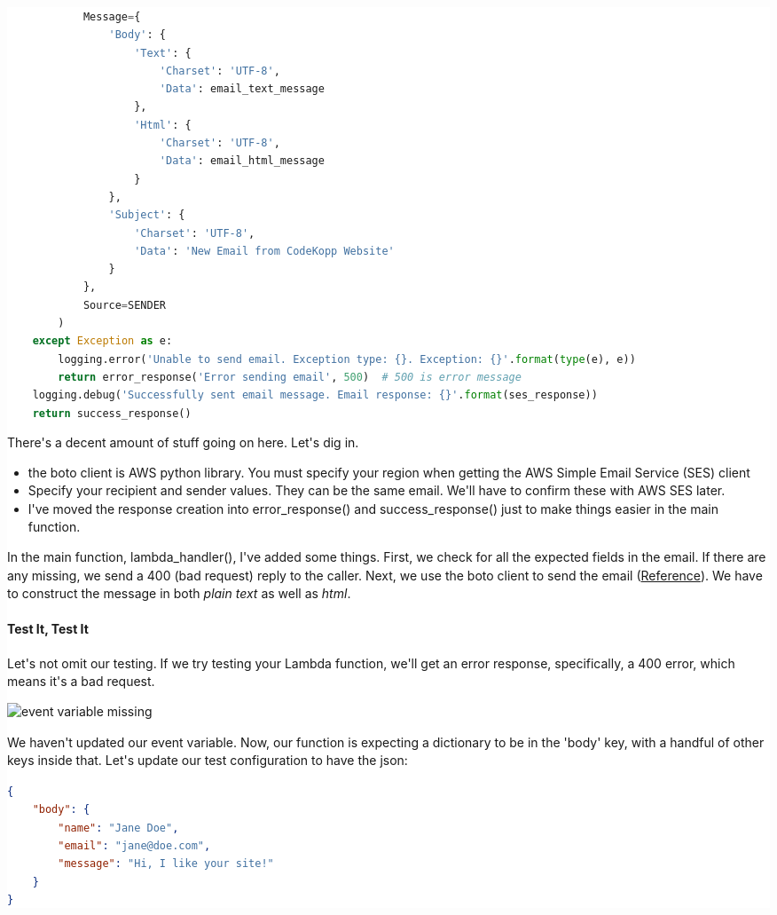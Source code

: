 ```python
            Message={
                'Body': {
                    'Text': {
                        'Charset': 'UTF-8',
                        'Data': email_text_message
                    },
                    'Html': {
                        'Charset': 'UTF-8',
                        'Data': email_html_message
                    }
                },
                'Subject': {
                    'Charset': 'UTF-8',
                    'Data': 'New Email from CodeKopp Website'
                }
            },
            Source=SENDER
        )
    except Exception as e:
        logging.error('Unable to send email. Exception type: {}. Exception: {}'.format(type(e), e))
        return error_response('Error sending email', 500)  # 500 is error message
    logging.debug('Successfully sent email message. Email response: {}'.format(ses_response))
    return success_response()
```

There's a decent amount of stuff going on here. Let's dig in.

* the boto client is AWS python library. You must specify your region when getting the AWS Simple Email Service (SES) client
* Specify your recipient and sender values. They can be the same email. We'll have to confirm these with AWS SES later.
* I've moved the response creation into error_response() and success_response() just to make things easier in the main function.

In the main function, lambda_handler(), I've added some things. First, we check for all the expected fields in the email. If there are any missing, we send a 400 (bad request) reply to the caller. Next, we use the boto client to send the email ([Reference](https://boto3.readthedocs.io/en/latest/reference/services/ses.html#SES.Client.send_email)). We have to construct the message in both *plain text* as well as *html*.

#### Test It, Test It

Let's not omit our testing. If we try testing your Lambda function, we'll get an error response, specifically, a 400 error, which means it's a bad request.

![event variable missing](/img/blog/postimages/ContactFormLambdaSecondTestErrorResponse.jpg)

We haven't updated our event variable. Now, our function is expecting a dictionary to be in the 'body' key, with a handful of other keys inside that. Let's update our test configuration to have the json:

```json
{
    "body": {
        "name": "Jane Doe",
        "email": "jane@doe.com",
        "message": "Hi, I like your site!"
    }
}
```
